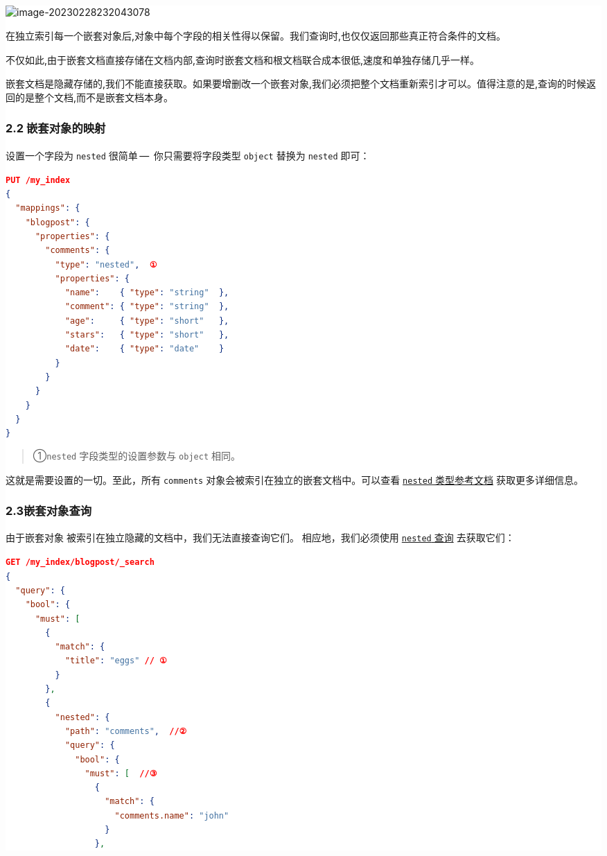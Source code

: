 ![image-20230228232043078](E:/Development/Typora/images/image-20230228232043078.png)



在独立索引每一个嵌套对象后,对象中每个字段的相关性得以保留。我们查询时,也仅仅返回那些真正符合条件的文档。

不仅如此,由于嵌套文档直接存储在文档内部,查询时嵌套文档和根文档联合成本很低,速度和单独存储几乎一样。

嵌套文档是隐藏存储的,我们不能直接获取。如果要增删改一个嵌套对象,我们必须把整个文档重新索引才可以。值得注意的是,查询的时候返回的是整个文档,而不是嵌套文档本身。

### 2.2 嵌套对象的映射

设置一个字段为 `nested` 很简单 —  你只需要将字段类型 `object` 替换为 `nested` 即可：

```json
PUT /my_index
{
  "mappings": {
    "blogpost": {
      "properties": {
        "comments": {
          "type": "nested",  ①
          "properties": {
            "name":    { "type": "string"  },
            "comment": { "type": "string"  },
            "age":     { "type": "short"   },
            "stars":   { "type": "short"   },
            "date":    { "type": "date"    }
          }
        }
      }
    }
  }
}
```

> ①`nested` 字段类型的设置参数与 `object` 相同。

这就是需要设置的一切。至此，所有 `comments` 对象会被索引在独立的嵌套文档中。可以查看 [`nested` 类型参考文档](https://www.elastic.co/guide/en/elasticsearch/reference/5.6/nested.html) 获取更多详细信息。

### 2.3嵌套对象查询

由于嵌套对象 被索引在独立隐藏的文档中，我们无法直接查询它们。 相应地，我们必须使用 [`nested` 查询](https://www.elastic.co/guide/en/elasticsearch/reference/5.6/query-dsl-nested-query.html) 去获取它们：

```json
GET /my_index/blogpost/_search
{
  "query": {
    "bool": {
      "must": [
        {
          "match": {
            "title": "eggs" // ①
          }
        },
        {
          "nested": {
            "path": "comments",  //②
            "query": {
              "bool": {
                "must": [  //③
                  {
                    "match": {
                      "comments.name": "john"
                    }
                  },
```